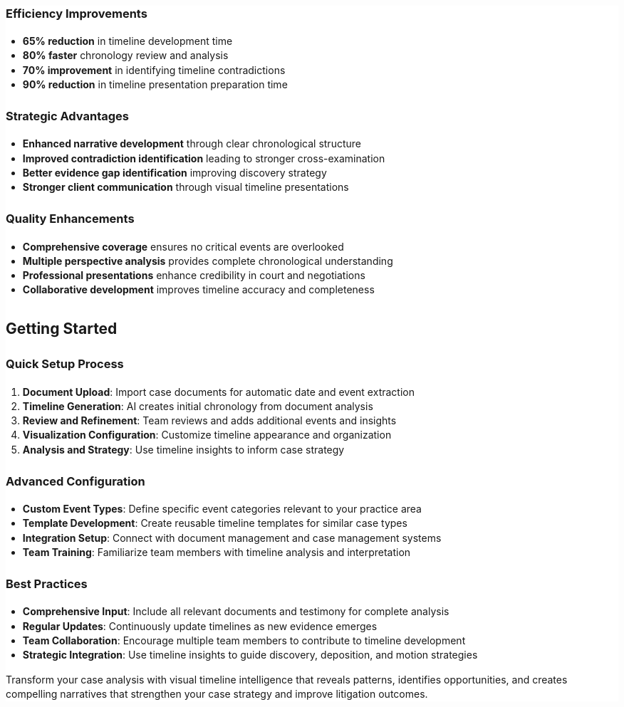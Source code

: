 ### Efficiency Improvements
- **65% reduction** in timeline development time
- **80% faster** chronology review and analysis
- **70% improvement** in identifying timeline contradictions
- **90% reduction** in timeline presentation preparation time

### Strategic Advantages
- **Enhanced narrative development** through clear chronological structure
- **Improved contradiction identification** leading to stronger cross-examination
- **Better evidence gap identification** improving discovery strategy
- **Stronger client communication** through visual timeline presentations

### Quality Enhancements
- **Comprehensive coverage** ensures no critical events are overlooked
- **Multiple perspective analysis** provides complete chronological understanding
- **Professional presentations** enhance credibility in court and negotiations
- **Collaborative development** improves timeline accuracy and completeness

## Getting Started

### Quick Setup Process
1. **Document Upload**: Import case documents for automatic date and event extraction
2. **Timeline Generation**: AI creates initial chronology from document analysis
3. **Review and Refinement**: Team reviews and adds additional events and insights
4. **Visualization Configuration**: Customize timeline appearance and organization
5. **Analysis and Strategy**: Use timeline insights to inform case strategy

### Advanced Configuration
- **Custom Event Types**: Define specific event categories relevant to your practice area
- **Template Development**: Create reusable timeline templates for similar case types
- **Integration Setup**: Connect with document management and case management systems
- **Team Training**: Familiarize team members with timeline analysis and interpretation

### Best Practices
- **Comprehensive Input**: Include all relevant documents and testimony for complete analysis
- **Regular Updates**: Continuously update timelines as new evidence emerges
- **Team Collaboration**: Encourage multiple team members to contribute to timeline development
- **Strategic Integration**: Use timeline insights to guide discovery, deposition, and motion strategies

Transform your case analysis with visual timeline intelligence that reveals patterns, identifies opportunities, and creates compelling narratives that strengthen your case strategy and improve litigation outcomes.